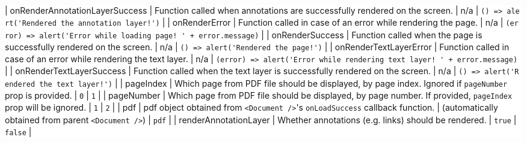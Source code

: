 | onRenderAnnotationLayerSuccess | Function called when annotations are successfully rendered on the screen.                                                                                                                                                                                                                        | n/a                                                 | `() => alert('Rendered the annotation layer!')`                                                                                                                                                                                                                            |
| onRenderError                  | Function called in case of an error while rendering the page.                                                                                                                                                                                                                                    | n/a                                                 | `(error) => alert('Error while loading page! ' + error.message)`                                                                                                                                                                                                           |
| onRenderSuccess                | Function called when the page is successfully rendered on the screen.                                                                                                                                                                                                                            | n/a                                                 | `() => alert('Rendered the page!')`                                                                                                                                                                                                                                        |
| onRenderTextLayerError         | Function called in case of an error while rendering the text layer.                                                                                                                                                                                                                              | n/a                                                 | `(error) => alert('Error while rendering text layer! ' + error.message)`                                                                                                                                                                                                   |
| onRenderTextLayerSuccess       | Function called when the text layer is successfully rendered on the screen.                                                                                                                                                                                                                      | n/a                                                 | `() => alert('Rendered the text layer!')`                                                                                                                                                                                                                                  |
| pageIndex                      | Which page from PDF file should be displayed, by page index. Ignored if `pageNumber` prop is provided.                                                                                                                                                                                           | `0`                                                 | `1`                                                                                                                                                                                                                                                                        |
| pageNumber                     | Which page from PDF file should be displayed, by page number. If provided, `pageIndex` prop will be ignored.                                                                                                                                                                                     | `1`                                                 | `2`                                                                                                                                                                                                                                                                        |
| pdf                            | pdf object obtained from `<Document />`'s `onLoadSuccess` callback function.                                                                                                                                                                                                                     | (automatically obtained from parent `<Document />`) | `pdf`                                                                                                                                                                                                                                                                      |
| renderAnnotationLayer          | Whether annotations (e.g. links) should be rendered.                                                                                                                                                                                                                                             | `true`                                              | `false`                                                                                                                                                                                                                                                                    |